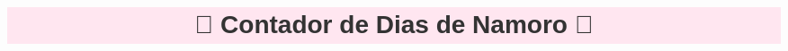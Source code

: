 <!DOCTYPE html>
<html lang="pt-br">
<head>
  <meta charset="UTF-8">
  <title>Contador de Dias de Namoro</title>
  <style>
    body {
      background-color: #ffe6f0;
      font-family: Arial, sans-serif;
      text-align: center;
      padding: 50px;
      color: #333;
    }

    h1 {
      font-size: 2.5em;
      margin-bottom: 10px;
    }

    .contador {
      font-size: 2em;
      font-weight: bold;
      margin-top: 20px;
    }

    .emoji {
      font-size: 1.5em;
    }
  </style>
</head>
<body>
  <h1>💖 Contador de Dias de Namoro 💖</h1>
  <div class="contador" id="contador"></div>

  <script>
    const dataInicio = new Date("2025-01-11T00:00:00");
    
    function atualizarContador() {
      const agora = new Date();
      const diffMs = agora - dataInicio;
      
      const dias = Math.floor(diffMs / (1000 * 60 * 60 * 24));
      const horas = agora.getHours();
      const minutos = agora.getMinutes();
      const segundos = agora.getSeconds();
      
      document.getElementById("contador").innerHTML =
        `Estamos juntos há <span class="emoji">💕</span> ${dias} dias, ${horas}h ${minutos}min ${segundos}s <span class="emoji">💕</span>`;
    }

    atualizarContador();
    setInterval(atualizarContador, 1000);
  </script>
</body>
</html>
